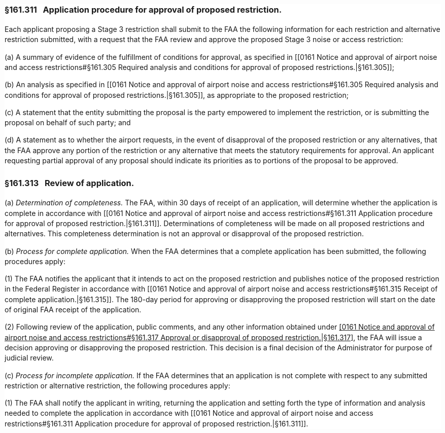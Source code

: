 ### §161.311   Application procedure for approval of proposed restriction.

Each applicant proposing a Stage 3 restriction shall submit to the FAA the following information for each restriction and alternative restriction submitted, with a request that the FAA review and approve the proposed Stage 3 noise or access restriction:

\(a\) A summary of evidence of the fulfillment of conditions for approval, as specified in [[0161 Notice and approval of airport noise and access restrictions#§161.305   Required analysis and conditions for approval of proposed restrictions.|§161.305]];

\(b\) An analysis as specified in [[0161 Notice and approval of airport noise and access restrictions#§161.305   Required analysis and conditions for approval of proposed restrictions.|§161.305]], as appropriate to the proposed restriction;

\(c\) A statement that the entity submitting the proposal is the party empowered to implement the restriction, or is submitting the proposal on behalf of such party; and

\(d\) A statement as to whether the airport requests, in the event of disapproval of the proposed restriction or any alternatives, that the FAA approve any portion of the restriction or any alternative that meets the statutory requirements for approval. An applicant requesting partial approval of any proposal should indicate its priorities as to portions of the proposal to be approved.

### §161.313   Review of application.

\(a\) *Determination of completeness.* The FAA, within 30 days of receipt of an application, will determine whether the application is complete in accordance with [[0161 Notice and approval of airport noise and access restrictions#§161.311   Application procedure for approval of proposed restriction.|§161.311]]. Determinations of completeness will be made on all proposed restrictions and alternatives. This completeness determination is not an approval or disapproval of the proposed restriction.

\(b\) *Process for complete application.* When the FAA determines that a complete application has been submitted, the following procedures apply:

\(1\) The FAA notifies the applicant that it intends to act on the proposed restriction and publishes notice of the proposed restriction in the Federal Register in accordance with [[0161 Notice and approval of airport noise and access restrictions#§161.315   Receipt of complete application.|§161.315]]. The 180-day period for approving or disapproving the proposed restriction will start on the date of original FAA receipt of the application.

\(2\) Following review of the application, public comments, and any other information obtained under [[0161 Notice and approval of airport noise and access restrictions#§161.317   Approval or disapproval of proposed restriction.|§161.317]](b), the FAA will issue a decision approving or disapproving the proposed restriction. This decision is a final decision of the Administrator for purpose of judicial review.

\(c\) *Process for incomplete application.* If the FAA determines that an application is not complete with respect to any submitted restriction or alternative restriction, the following procedures apply:

\(1\) The FAA shall notify the applicant in writing, returning the application and setting forth the type of information and analysis needed to complete the application in accordance with [[0161 Notice and approval of airport noise and access restrictions#§161.311   Application procedure for approval of proposed restriction.|§161.311]].
